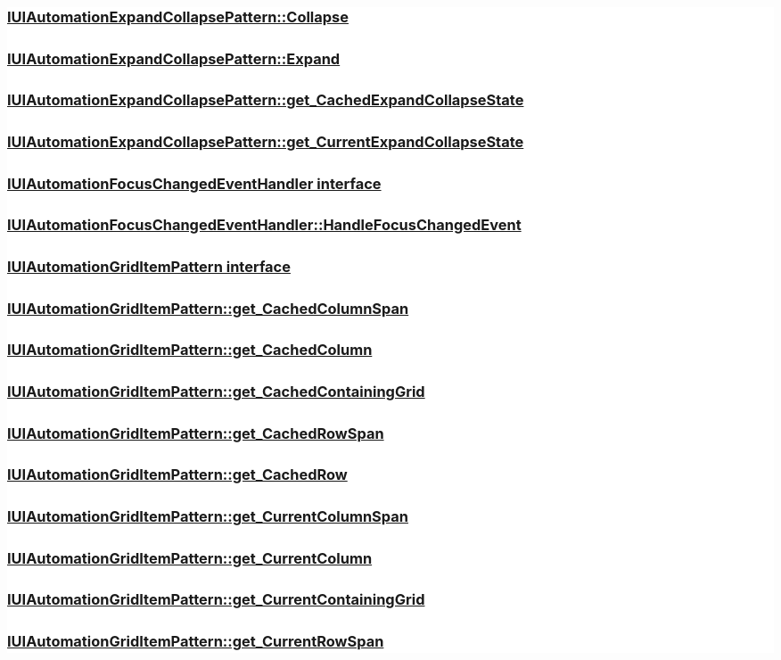 ### [IUIAutomationExpandCollapsePattern::Collapse](../uiautomationclient/nf-uiautomationclient-iuiautomationexpandcollapsepattern-collapse.md)
### [IUIAutomationExpandCollapsePattern::Expand](../uiautomationclient/nf-uiautomationclient-iuiautomationexpandcollapsepattern-expand.md)
### [IUIAutomationExpandCollapsePattern::get_CachedExpandCollapseState](../uiautomationclient/nf-uiautomationclient-iuiautomationexpandcollapsepattern-get_cachedexpandcollapsestate.md)
### [IUIAutomationExpandCollapsePattern::get_CurrentExpandCollapseState](../uiautomationclient/nf-uiautomationclient-iuiautomationexpandcollapsepattern-get_currentexpandcollapsestate.md)
### [IUIAutomationFocusChangedEventHandler interface](../uiautomationclient/nn-uiautomationclient-iuiautomationfocuschangedeventhandler.md)
### [IUIAutomationFocusChangedEventHandler::HandleFocusChangedEvent](../uiautomationclient/nf-uiautomationclient-iuiautomationfocuschangedeventhandler-handlefocuschangedevent.md)
### [IUIAutomationGridItemPattern interface](../uiautomationclient/nn-uiautomationclient-iuiautomationgriditempattern.md)
### [IUIAutomationGridItemPattern::get_CachedColumnSpan](../uiautomationclient/nf-uiautomationclient-iuiautomationgriditempattern-get_cachedcolumnspan.md)
### [IUIAutomationGridItemPattern::get_CachedColumn](../uiautomationclient/nf-uiautomationclient-iuiautomationgriditempattern-get_cachedcolumn.md)
### [IUIAutomationGridItemPattern::get_CachedContainingGrid](../uiautomationclient/nf-uiautomationclient-iuiautomationgriditempattern-get_cachedcontaininggrid.md)
### [IUIAutomationGridItemPattern::get_CachedRowSpan](../uiautomationclient/nf-uiautomationclient-iuiautomationgriditempattern-get_cachedrowspan.md)
### [IUIAutomationGridItemPattern::get_CachedRow](../uiautomationclient/nf-uiautomationclient-iuiautomationgriditempattern-get_cachedrow.md)
### [IUIAutomationGridItemPattern::get_CurrentColumnSpan](../uiautomationclient/nf-uiautomationclient-iuiautomationgriditempattern-get_currentcolumnspan.md)
### [IUIAutomationGridItemPattern::get_CurrentColumn](../uiautomationclient/nf-uiautomationclient-iuiautomationgriditempattern-get_currentcolumn.md)
### [IUIAutomationGridItemPattern::get_CurrentContainingGrid](../uiautomationclient/nf-uiautomationclient-iuiautomationgriditempattern-get_currentcontaininggrid.md)
### [IUIAutomationGridItemPattern::get_CurrentRowSpan](../uiautomationclient/nf-uiautomationclient-iuiautomationgriditempattern-get_currentrowspan.md)